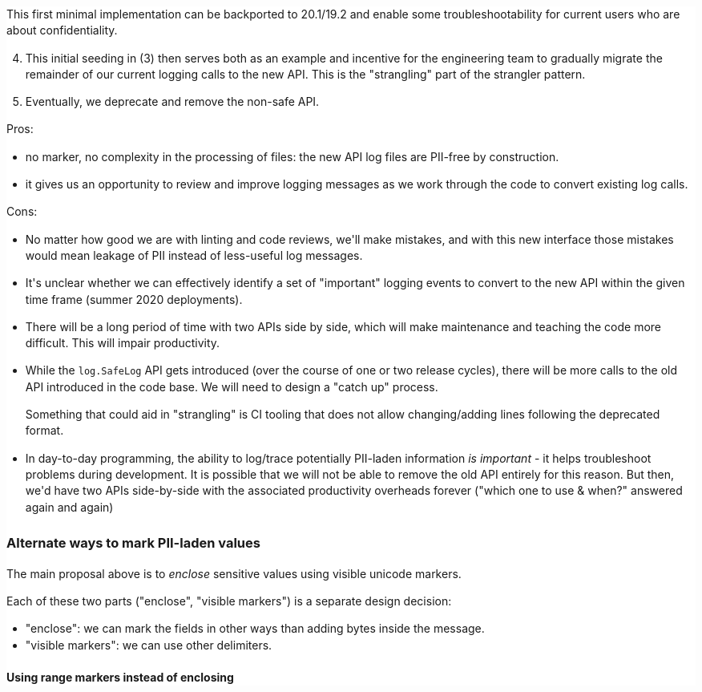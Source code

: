    This first minimal implementation can be backported to 20.1/19.2 and
   enable some troubleshootability for current users who are
   about confidentiality.

4. This initial seeding in (3) then serves both as an example and
   incentive for the engineering team to gradually migrate the
   remainder of our current logging calls to the new API.
   This is the "strangling" part of the strangler pattern.

5. Eventually, we deprecate and remove the non-safe API.

Pros:

- no marker, no complexity in the processing of files: the new API log
  files are PII-free by construction.

- it gives us an opportunity to review and improve logging messages
  as we work through the code to convert existing log calls.

Cons:

- No matter how good we are with linting and code reviews, we'll make
  mistakes, and with this new interface those mistakes would mean
  leakage of PII instead of less-useful log messages.

- It's unclear whether we can effectively identify a set of
  "important" logging events to convert to the new API within the
  given time frame (summer 2020 deployments).

- There will be a long period of time with two APIs side by side,
  which will make maintenance and teaching the code more
  difficult. This will impair productivity.

- While the `log.SafeLog` API gets introduced (over the course of one
  or two release cycles), there will be more calls to the old API
  introduced in the code base. We will need to design a "catch up" process.

  Something that could aid in "strangling" is CI tooling that does not
  allow changing/adding lines following the deprecated format.

- In day-to-day programming, the ability to log/trace potentially
  PII-laden information *is important* - it helps troubleshoot
  problems during development. It is possible that we will not be able
  to remove the old API entirely for this reason. But then, we'd have
  two APIs side-by-side with the associated productivity overheads
  forever ("which one to use & when?" answered again and again)

### Alternate ways to mark PII-laden values

The main proposal above is to *enclose* sensitive values using visible unicode markers.

Each of these two parts ("enclose", "visible markers") is a separate design decision:

- "enclose": we can mark the fields in other ways than adding bytes inside the message.
- "visible markers": we can use other delimiters.

#### Using range markers instead of enclosing
